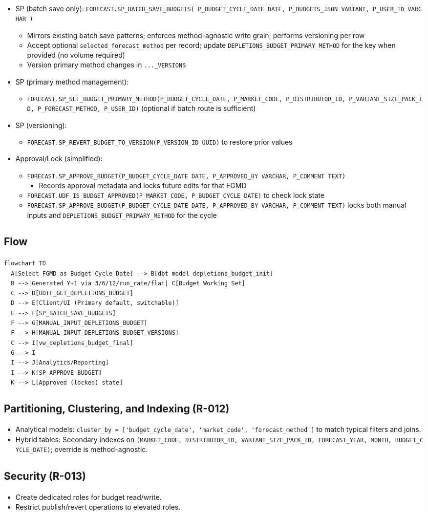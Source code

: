 - SP (batch save only): `FORECAST.SP_BATCH_SAVE_BUDGETS(
    P_BUDGET_CYCLE_DATE DATE,
    P_BUDGETS_JSON VARIANT,
    P_USER_ID VARCHAR
  )`
  - Mirrors existing batch save patterns; enforces method-agnostic write grain; performs versioning per row
  - Accept optional `selected_forecast_method` per record; update `DEPLETIONS_BUDGET_PRIMARY_METHOD` for the key when provided (no volume required)
  - Version primary method changes in `..._VERSIONS`

- SP (primary method management):
  - `FORECAST.SP_SET_BUDGET_PRIMARY_METHOD(P_BUDGET_CYCLE_DATE, P_MARKET_CODE, P_DISTRIBUTOR_ID, P_VARIANT_SIZE_PACK_ID, P_FORECAST_METHOD, P_USER_ID)` (optional if batch route is sufficient)

- SP (versioning):
  - `FORECAST.SP_REVERT_BUDGET_TO_VERSION(P_VERSION_ID UUID)` to restore prior values

- Approval/Lock (simplified):
  - `FORECAST.SP_APPROVE_BUDGET(P_BUDGET_CYCLE_DATE DATE, P_APPROVED_BY VARCHAR, P_COMMENT TEXT)`
    - Records approval metadata and locks future edits for that FGMD
  - `FORECAST.UDF_IS_BUDGET_APPROVED(P_MARKET_CODE, P_BUDGET_CYCLE_DATE)` to check lock state
  - `FORECAST.SP_APPROVE_BUDGET(P_BUDGET_CYCLE_DATE DATE, P_APPROVED_BY VARCHAR, P_COMMENT TEXT)` locks both manual inputs and `DEPLETIONS_BUDGET_PRIMARY_METHOD` for the cycle

## Flow

```mermaid
flowchart TD
  A[Select FGMD as Budget Cycle Date] --> B[dbt model depletions_budget_init]
  B -->|Generated Y+1 via 3/6/12/run_rate/flat| C[Budget Working Set]
  C --> D[UDTF_GET_DEPLETIONS_BUDGET]
  D --> E[Client/UI (Primary default, switchable)]
  E --> F[SP_BATCH_SAVE_BUDGETS]
  F --> G[MANUAL_INPUT_DEPLETIONS_BUDGET]
  F --> H[MANUAL_INPUT_DEPLETIONS_BUDGET_VERSIONS]
  C --> I[vw_depletions_budget_final]
  G --> I
  I --> J[Analytics/Reporting]
  I --> K[SP_APPROVE_BUDGET]
  K --> L[Approved (locked) state]
```

## Partitioning, Clustering, and Indexing (R-012)
- Analytical models: `cluster_by = ['budget_cycle_date', 'market_code', 'forecast_method']` to match typical filters and joins.
- Hybrid tables: Secondary indexes on `(MARKET_CODE, DISTRIBUTOR_ID, VARIANT_SIZE_PACK_ID, FORECAST_YEAR, MONTH, BUDGET_CYCLE_DATE)`; override is method-agnostic.

## Security (R-013)
- Create dedicated roles for budget read/write.
- Restrict publish/revert operations to elevated roles.
